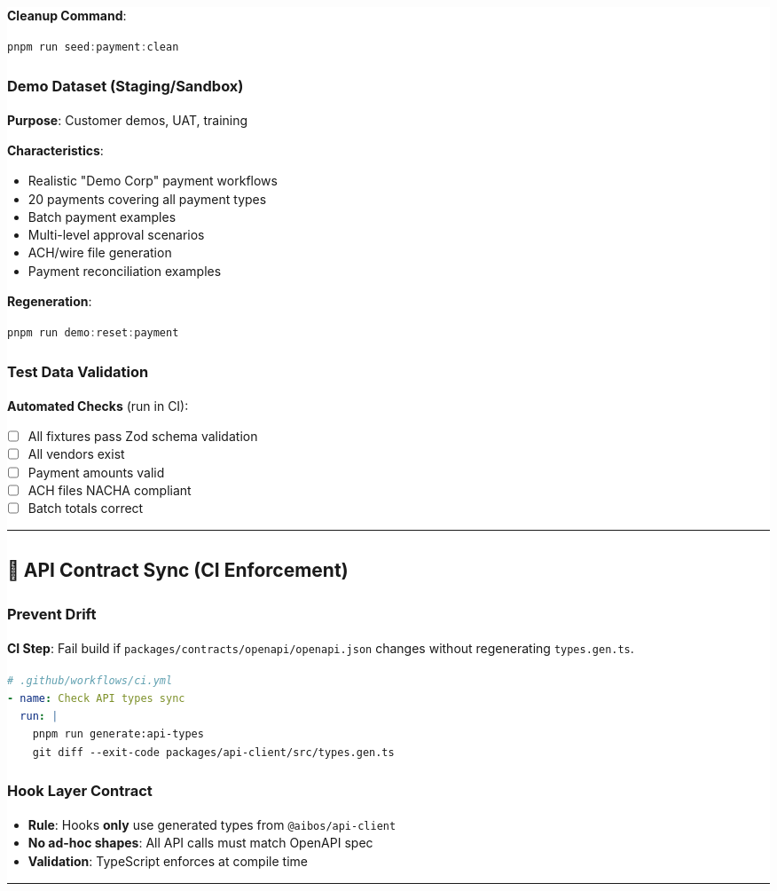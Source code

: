 **Cleanup Command**:

```powershell
pnpm run seed:payment:clean
```

### Demo Dataset (Staging/Sandbox)

**Purpose**: Customer demos, UAT, training

**Characteristics**:

- Realistic "Demo Corp" payment workflows
- 20 payments covering all payment types
- Batch payment examples
- Multi-level approval scenarios
- ACH/wire file generation
- Payment reconciliation examples

**Regeneration**:

```powershell
pnpm run demo:reset:payment
```

### Test Data Validation

**Automated Checks** (run in CI):

- [ ] All fixtures pass Zod schema validation
- [ ] All vendors exist
- [ ] Payment amounts valid
- [ ] ACH files NACHA compliant
- [ ] Batch totals correct

---

## 🔗 API Contract Sync (CI Enforcement)

### Prevent Drift

**CI Step**: Fail build if `packages/contracts/openapi/openapi.json` changes without regenerating `types.gen.ts`.

```yaml
# .github/workflows/ci.yml
- name: Check API types sync
  run: |
    pnpm run generate:api-types
    git diff --exit-code packages/api-client/src/types.gen.ts
```

### Hook Layer Contract

- **Rule**: Hooks **only** use generated types from `@aibos/api-client`
- **No ad-hoc shapes**: All API calls must match OpenAPI spec
- **Validation**: TypeScript enforces at compile time

---